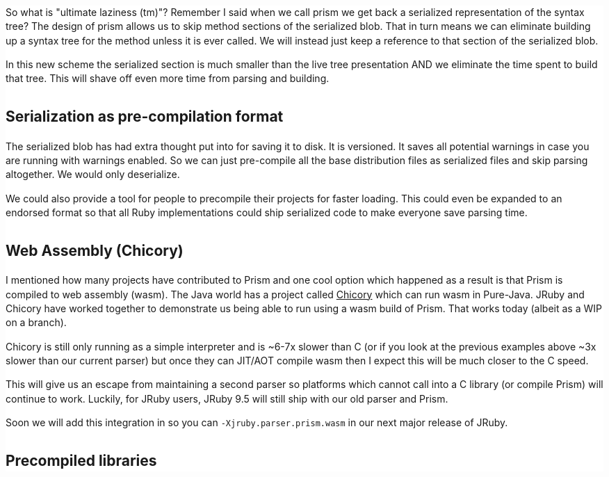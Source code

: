So what is "ultimate laziness (tm)"?  Remember I said when we call prism we get back a serialized representation of
the syntax tree?  The design of prism allows us to skip method sections of the serialized blob.  That in turn means we
can eliminate building up a syntax tree for the method unless it is ever called.  We will instead just keep a reference
to that section of the serialized blob.

In this new scheme the serialized section is much smaller than the live tree presentation AND we eliminate the time
spent to build that tree.  This will shave off even more time from parsing and building.

## Serialization as pre-compilation format

The serialized blob has had extra thought put into for saving it to disk.  It is versioned.  It saves all potential
warnings in case you are running with warnings enabled.  So we can just pre-compile all the base distribution files
as serialized files and skip parsing altogether.  We would only deserialize.

We could also provide a tool for people to precompile their projects for faster loading.  This could even be expanded
to an endorsed format so that all Ruby implementations could ship serialized code to make everyone save parsing
time.

## Web Assembly (Chicory)

I mentioned how many projects have contributed to Prism and one cool option which happened as a result is that
Prism is compiled to web assembly (wasm).  The Java world has a project called [Chicory](https://github.com/dylibso/chicory) which can run wasm in Pure-Java.
JRuby and Chicory have worked together to demonstrate us being able to run using a wasm build of Prism.  That
works today (albeit as a WIP on a branch).

Chicory is still only running as a simple interpreter and is ~6-7x slower than C (or if you look at the previous examples 
above ~3x slower than our current parser) but once they can JIT/AOT compile wasm then I expect this will be much closer to
the C speed.

This will give us an escape from maintaining a second parser so platforms which cannot call into a C library (or
compile Prism) will continue to work.  Luckily, for JRuby users, JRuby 9.5 will still ship with our old parser
and Prism.

Soon we will add this integration in so you can `-Xjruby.parser.prism.wasm` in our next major release of JRuby.

## Precompiled libraries
